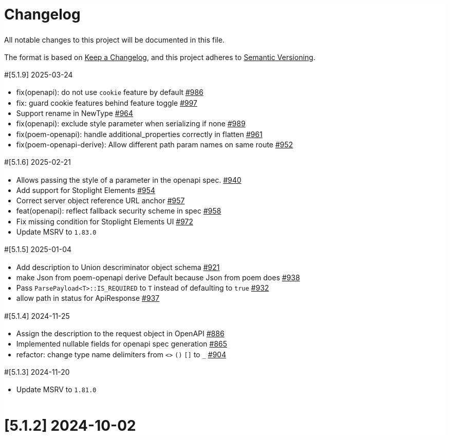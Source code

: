 # Changelog
All notable changes to this project will be documented in this file.

The format is based on [Keep a Changelog](https://keepachangelog.com/en/1.0.0/),
and this project adheres to [Semantic Versioning](https://semver.org/spec/v2.0.0.html).

#[5.1.9] 2025-03-24

- fix(openapi): do not use `cookie` feature by default [#986](https://github.com/poem-web/poem/pull/986)
- fix: guard cookie features behind feature toggle [#997](https://github.com/poem-web/poem/pull/997)
- Support rename in NewType [#964](https://github.com/poem-web/poem/pull/964)
- fix(openapi): exclude style parameter when serializing if none [#989](https://github.com/poem-web/poem/pull/989)
- fix(poem-openapi): handle additional_properties correctly in flatten [#961](https://github.com/poem-web/poem/pull/961)
- fix(poem-openapi-derive): Allow different path param names on same route [#952](https://github.com/poem-web/poem/pull/952)

#[5.1.6] 2025-02-21

- Allows passing the style of a parameter in the openapi spec. [#940](https://github.com/poem-web/poem/pull/940)
- Add support for Stoplight Elements [#954](https://github.com/poem-web/poem/pull/954)
- Correct server object reference URL anchor [#957](https://github.com/poem-web/poem/pull/957)
- feat(openapi): reflect fallback security scheme in spec [#958](https://github.com/poem-web/poem/pull/958)
- Fix missing condition for Stoplight Elements UI [#972](https://github.com/poem-web/poem/pull/972)
- Update MSRV to `1.83.0`

#[5.1.5] 2025-01-04

- Add description to Union descriminator object schema [#921](https://github.com/poem-web/poem/pull/921)
- make Json from poem-openapi derive Default because Json from poem does [#938](https://github.com/poem-web/poem/pull/938)
- Pass `ParsePayload<T>::IS_REQUIRED` to `T` instead of defaulting to `true` [#932](https://github.com/poem-web/poem/pull/932)
- allow path in status for ApiResponse [#937](https://github.com/poem-web/poem/pull/937)

#[5.1.4] 2024-11-25

- Assign the description to the request object in OpenAPI [#886](https://github.com/poem-web/poem/pull/886)
- Implemented nullable fields for openapi spec generation [#865](https://github.com/poem-web/poem/pull/865)
- refactor: change type name delimiters from `<>` `()` `[]` to `_` [#904](https://github.com/poem-web/poem/pull/904)

#[5.1.3] 2024-11-20

- Update MSRV to `1.81.0`

# [5.1.2] 2024-10-02
